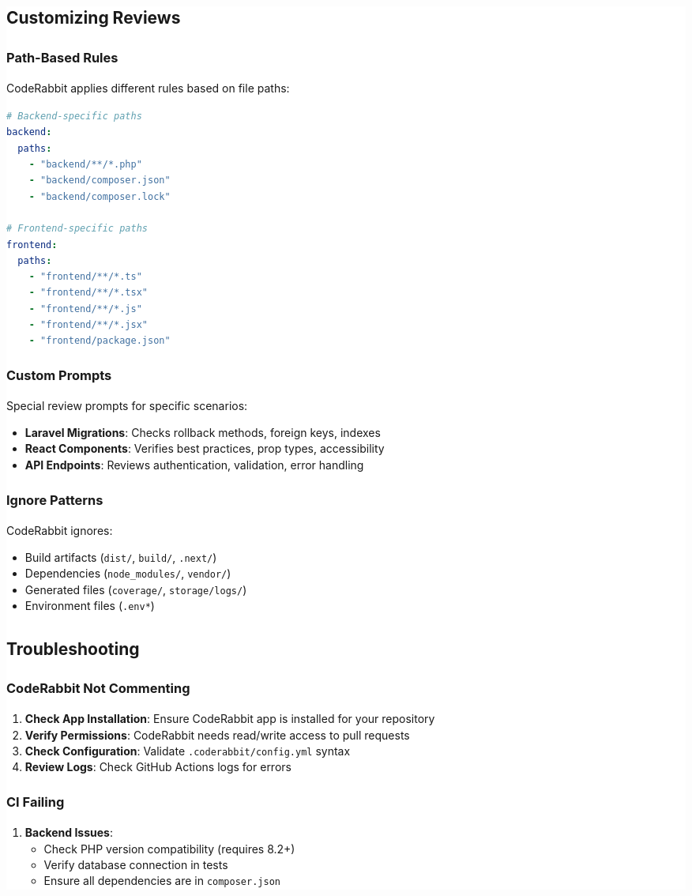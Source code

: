 ## Customizing Reviews

### Path-Based Rules

CodeRabbit applies different rules based on file paths:

```yaml
# Backend-specific paths
backend:
  paths:
    - "backend/**/*.php"
    - "backend/composer.json"
    - "backend/composer.lock"

# Frontend-specific paths  
frontend:
  paths:
    - "frontend/**/*.ts"
    - "frontend/**/*.tsx"
    - "frontend/**/*.js"
    - "frontend/**/*.jsx"
    - "frontend/package.json"
```

### Custom Prompts

Special review prompts for specific scenarios:

- **Laravel Migrations**: Checks rollback methods, foreign keys, indexes
- **React Components**: Verifies best practices, prop types, accessibility
- **API Endpoints**: Reviews authentication, validation, error handling

### Ignore Patterns

CodeRabbit ignores:
- Build artifacts (`dist/`, `build/`, `.next/`)
- Dependencies (`node_modules/`, `vendor/`)
- Generated files (`coverage/`, `storage/logs/`)
- Environment files (`.env*`)

## Troubleshooting

### CodeRabbit Not Commenting

1. **Check App Installation**: Ensure CodeRabbit app is installed for your repository
2. **Verify Permissions**: CodeRabbit needs read/write access to pull requests
3. **Check Configuration**: Validate `.coderabbit/config.yml` syntax
4. **Review Logs**: Check GitHub Actions logs for errors

### CI Failing

1. **Backend Issues**:
   - Check PHP version compatibility (requires 8.2+)
   - Verify database connection in tests
   - Ensure all dependencies are in `composer.json`
